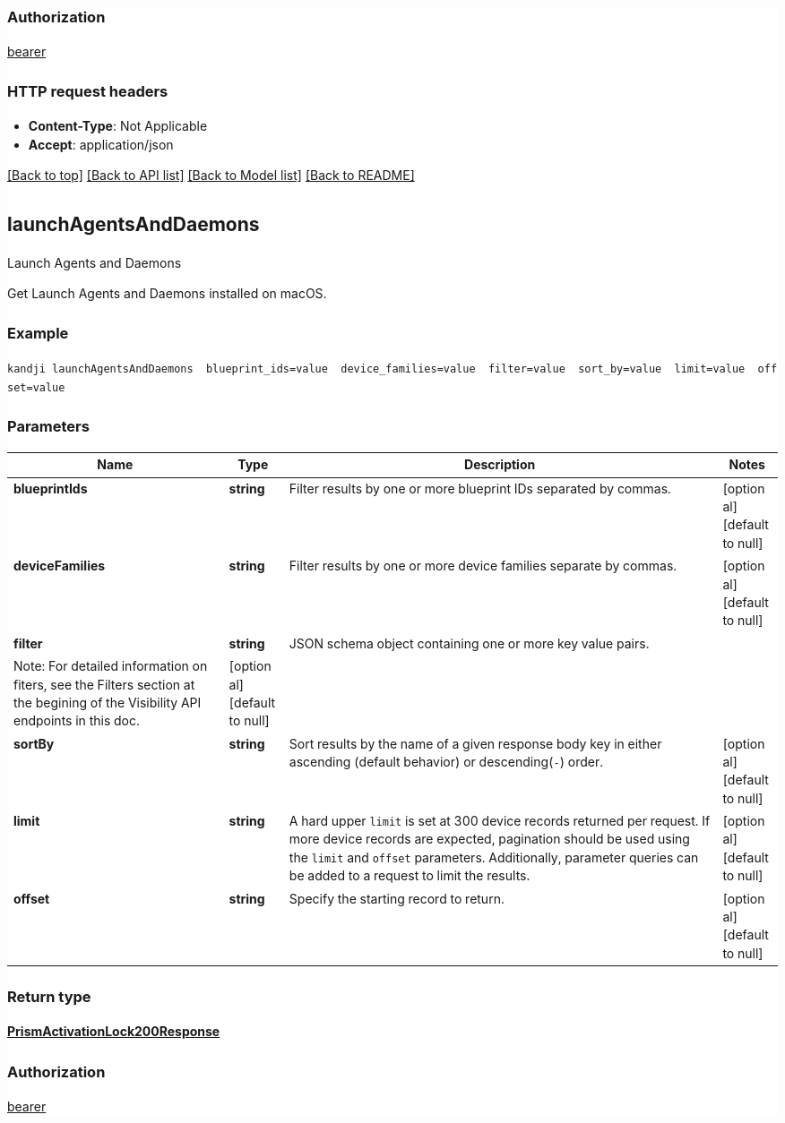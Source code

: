 ### Authorization

[bearer](../README.md#bearer)

### HTTP request headers

- **Content-Type**: Not Applicable
- **Accept**: application/json

[[Back to top]](#) [[Back to API list]](../README.md#documentation-for-api-endpoints) [[Back to Model list]](../README.md#documentation-for-models) [[Back to README]](../README.md)


## launchAgentsAndDaemons

Launch Agents and Daemons

Get Launch Agents and Daemons installed on macOS.

### Example

```bash
kandji launchAgentsAndDaemons  blueprint_ids=value  device_families=value  filter=value  sort_by=value  limit=value  offset=value
```

### Parameters


Name | Type | Description  | Notes
------------- | ------------- | ------------- | -------------
 **blueprintIds** | **string** | Filter results by one or more blueprint IDs separated by commas. | [optional] [default to null]
 **deviceFamilies** | **string** | Filter results by one or more device families separate by commas. | [optional] [default to null]
 **filter** | **string** | JSON schema object containing one or more key value pairs.
Note: For detailed information on fiters, see the Filters section at the begining of the Visibility API endpoints in this doc. | [optional] [default to null]
 **sortBy** | **string** | Sort results by the name of a given response body key in either ascending (default behavior) or descending(<code>-</code>) order. | [optional] [default to null]
 **limit** | **string** | A hard upper <code>limit</code> is set at 300 device records returned per request. If more device records are expected, pagination should be used using the <code>limit</code> and <code>offset</code> parameters. Additionally, parameter queries can be added to a request to limit the results. | [optional] [default to null]
 **offset** | **string** | Specify the starting record to return. | [optional] [default to null]

### Return type

[**PrismActivationLock200Response**](PrismActivationLock200Response.md)

### Authorization

[bearer](../README.md#bearer)
